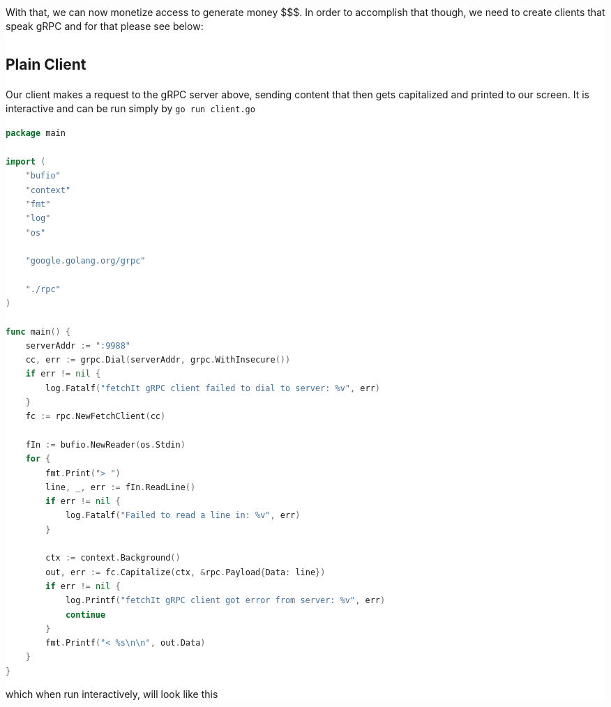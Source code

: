 With that, we can now monetize access to generate money $$$. In order to accomplish that though, we need to create clients that speak gRPC and for that please see below:

## Plain Client

Our client makes a request to the gRPC server above, sending content that then gets capitalized and printed to our screen. It is interactive and can be run simply by `go run client.go`

```go
package main

import (
	"bufio"
	"context"
	"fmt"
	"log"
	"os"

	"google.golang.org/grpc"

	"./rpc"
)

func main() {
	serverAddr := ":9988"
	cc, err := grpc.Dial(serverAddr, grpc.WithInsecure())
	if err != nil {
		log.Fatalf("fetchIt gRPC client failed to dial to server: %v", err)
	}
	fc := rpc.NewFetchClient(cc)

	fIn := bufio.NewReader(os.Stdin)
	for {
		fmt.Print("> ")
		line, _, err := fIn.ReadLine()
		if err != nil {
			log.Fatalf("Failed to read a line in: %v", err)
		}

		ctx := context.Background()
		out, err := fc.Capitalize(ctx, &rpc.Payload{Data: line})
		if err != nil {
			log.Printf("fetchIt gRPC client got error from server: %v", err)
			continue
		}
		fmt.Printf("< %s\n\n", out.Data)
	}
}
```

which when run interactively, will look like this
